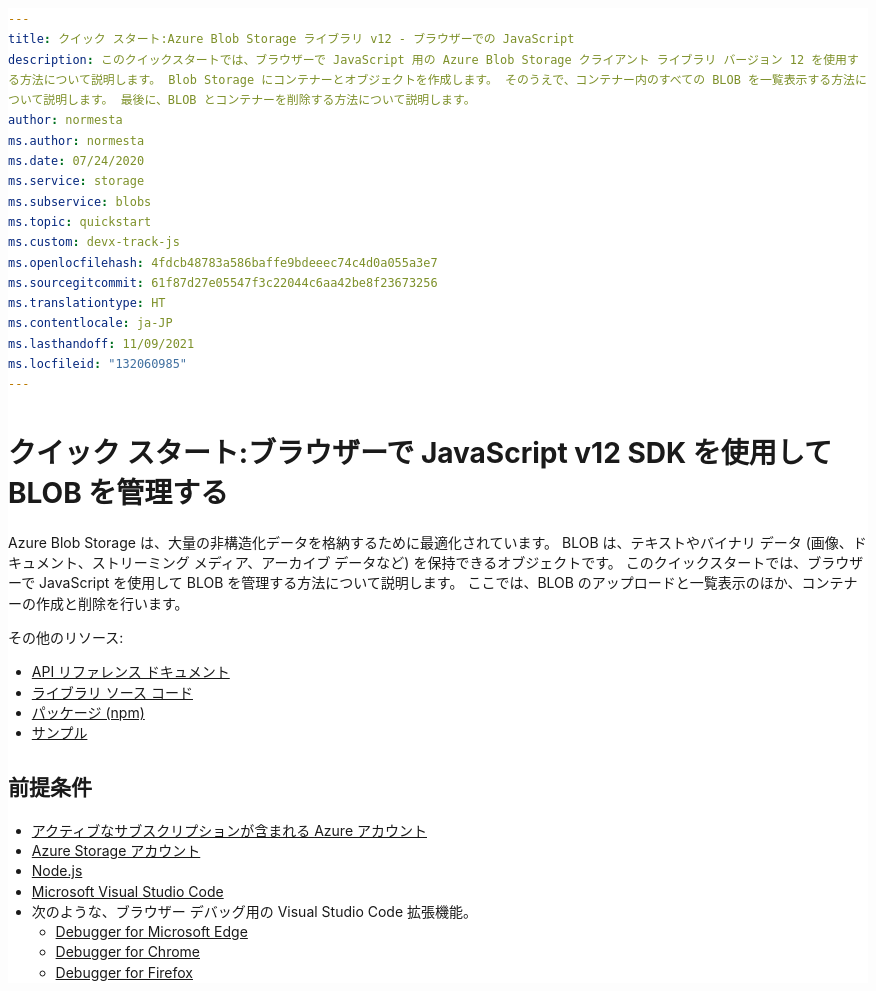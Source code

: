 ```yaml
---
title: クイック スタート:Azure Blob Storage ライブラリ v12 - ブラウザーでの JavaScript
description: このクイックスタートでは、ブラウザーで JavaScript 用の Azure Blob Storage クライアント ライブラリ バージョン 12 を使用する方法について説明します。 Blob Storage にコンテナーとオブジェクトを作成します。 そのうえで、コンテナー内のすべての BLOB を一覧表示する方法について説明します。 最後に、BLOB とコンテナーを削除する方法について説明します。
author: normesta
ms.author: normesta
ms.date: 07/24/2020
ms.service: storage
ms.subservice: blobs
ms.topic: quickstart
ms.custom: devx-track-js
ms.openlocfilehash: 4fdcb48783a586baffe9bdeeec74c4d0a055a3e7
ms.sourcegitcommit: 61f87d27e05547f3c22044c6aa42be8f23673256
ms.translationtype: HT
ms.contentlocale: ja-JP
ms.lasthandoff: 11/09/2021
ms.locfileid: "132060985"
---
```



# <a name="quickstart-manage-blobs-with-javascript-v12-sdk-in-a-browser"></a>クイック スタート:ブラウザーで JavaScript v12 SDK を使用して BLOB を管理する

Azure Blob Storage は、大量の非構造化データを格納するために最適化されています。 BLOB は、テキストやバイナリ データ (画像、ドキュメント、ストリーミング メディア、アーカイブ データなど) を保持できるオブジェクトです。 このクイックスタートでは、ブラウザーで JavaScript を使用して BLOB を管理する方法について説明します。 ここでは、BLOB のアップロードと一覧表示のほか、コンテナーの作成と削除を行います。

その他のリソース:

- [API リファレンス ドキュメント](/javascript/api/@azure/storage-blob)
- [ライブラリ ソース コード](https://github.com/Azure/azure-sdk-for-js/tree/master/sdk/storage/storage-blob)
- [パッケージ (npm)](https://www.npmjs.com/package/@azure/storage-blob)
- [サンプル](../common/storage-samples-javascript.md?toc=%2fazure%2fstorage%2fblobs%2ftoc.json#blob-samples)

## <a name="prerequisites"></a>前提条件

- [アクティブなサブスクリプションが含まれる Azure アカウント](https://azure.microsoft.com/free/?ref=microsoft.com&utm_source=microsoft.com&utm_medium=docs&utm_campaign=visualstudio)
- [Azure Storage アカウント](../common/storage-account-create.md)
- [Node.js](https://nodejs.org)
- [Microsoft Visual Studio Code](https://code.visualstudio.com)
- 次のような、ブラウザー デバッグ用の Visual Studio Code 拡張機能。
  - [Debugger for Microsoft Edge](https://marketplace.visualstudio.com/items?itemName=msjsdiag.debugger-for-edge)
  - [Debugger for Chrome](https://marketplace.visualstudio.com/items?itemName=msjsdiag.debugger-for-chrome)
  - [Debugger for Firefox](https://marketplace.visualstudio.com/items?itemName=firefox-devtools.vscode-firefox-debug)
